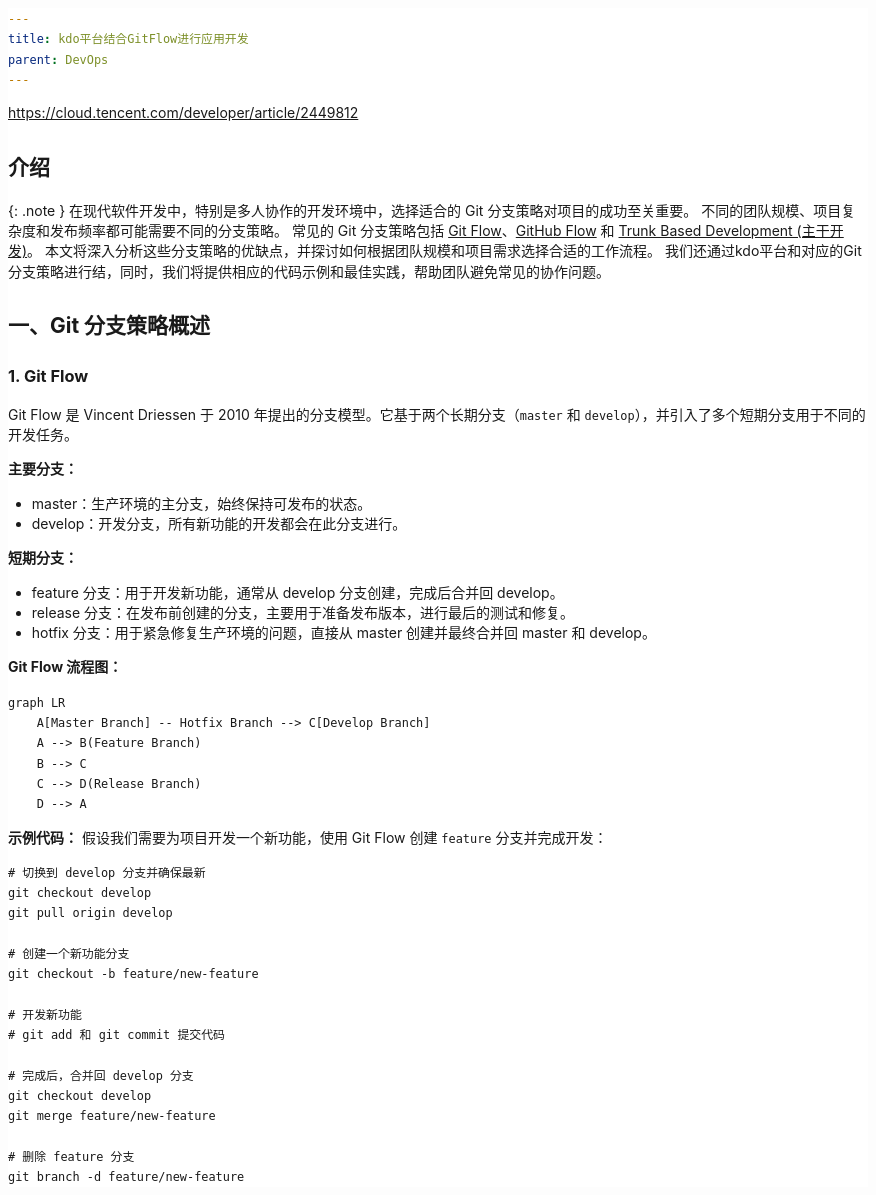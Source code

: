 ```yaml
---
title: kdo平台结合GitFlow进行应用开发
parent: DevOps
---
```




https://cloud.tencent.com/developer/article/2449812

## 介绍

{: .note }
在现代软件开发中，特别是多人协作的开发环境中，选择适合的 Git 分支策略对项目的成功至关重要。
不同的团队规模、项目复杂度和发布频率都可能需要不同的分支策略。
常见的 Git 分支策略包括 [Git Flow](#1-git-flow)、[GitHub Flow](#2-github-flow) 和 [Trunk Based Development (主干开发)](#3-trunk-based-development-主干开发)。
本文将深入分析这些分支策略的优缺点，并探讨如何根据团队规模和项目需求选择合适的工作流程。
我们还通过kdo平台和对应的Git 分支策略进行结，同时，我们将提供相应的代码示例和最佳实践，帮助团队避免常见的协作问题。


##  一、Git 分支策略概述

### 1. Git Flow

Git Flow 是 Vincent Driessen 于 2010 年提出的分支模型。它基于两个长期分支（`master` 和 `develop`），并引入了多个短期分支用于不同的开发任务。

**主要分支：**
- master：生产环境的主分支，始终保持可发布的状态。
- develop：开发分支，所有新功能的开发都会在此分支进行。

**短期分支：**
- feature 分支：用于开发新功能，通常从 develop 分支创建，完成后合并回 develop。
- release 分支：在发布前创建的分支，主要用于准备发布版本，进行最后的测试和修复。
- hotfix 分支：用于紧急修复生产环境的问题，直接从 master 创建并最终合并回 master 和 develop。

**Git Flow 流程图：**

```mermaid
graph LR
    A[Master Branch] -- Hotfix Branch --> C[Develop Branch]
    A --> B(Feature Branch)
    B --> C
    C --> D(Release Branch)
    D --> A
```

**示例代码：**
假设我们需要为项目开发一个新功能，使用 Git Flow 创建 `feature` 分支并完成开发：

```shell
# 切换到 develop 分支并确保最新
git checkout develop
git pull origin develop

# 创建一个新功能分支
git checkout -b feature/new-feature

# 开发新功能
# git add 和 git commit 提交代码

# 完成后，合并回 develop 分支
git checkout develop
git merge feature/new-feature

# 删除 feature 分支
git branch -d feature/new-feature
```